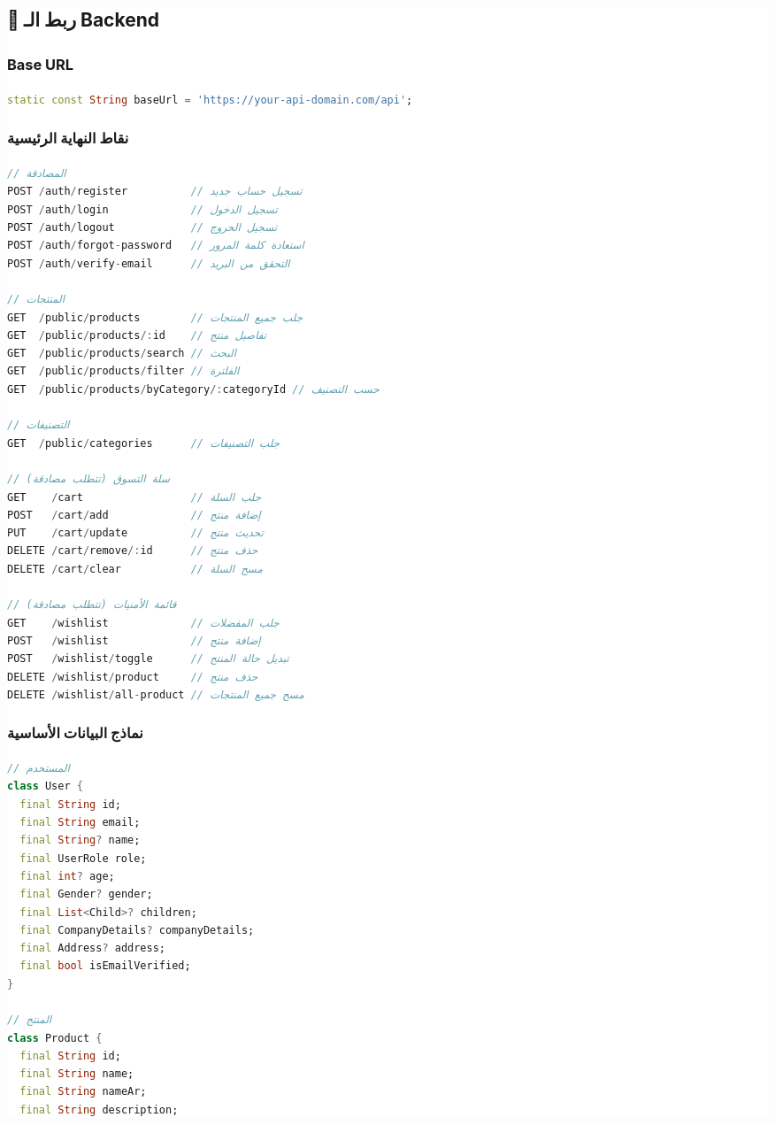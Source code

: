 ## 🔗 ربط الـ Backend

### Base URL
```dart
static const String baseUrl = 'https://your-api-domain.com/api';
```

### نقاط النهاية الرئيسية
```dart
// المصادقة
POST /auth/register          // تسجيل حساب جديد
POST /auth/login             // تسجيل الدخول
POST /auth/logout            // تسجيل الخروج
POST /auth/forgot-password   // استعادة كلمة المرور
POST /auth/verify-email      // التحقق من البريد

// المنتجات
GET  /public/products        // جلب جميع المنتجات
GET  /public/products/:id    // تفاصيل منتج
GET  /public/products/search // البحث
GET  /public/products/filter // الفلترة
GET  /public/products/byCategory/:categoryId // حسب التصنيف

// التصنيفات
GET  /public/categories      // جلب التصنيفات

// سلة التسوق (تتطلب مصادقة)
GET    /cart                 // جلب السلة
POST   /cart/add             // إضافة منتج
PUT    /cart/update          // تحديث منتج
DELETE /cart/remove/:id      // حذف منتج
DELETE /cart/clear           // مسح السلة

// قائمة الأمنيات (تتطلب مصادقة)
GET    /wishlist             // جلب المفضلات
POST   /wishlist             // إضافة منتج
POST   /wishlist/toggle      // تبديل حالة المنتج
DELETE /wishlist/product     // حذف منتج
DELETE /wishlist/all-product // مسح جميع المنتجات
```

### نماذج البيانات الأساسية
```dart
// المستخدم
class User {
  final String id;
  final String email;
  final String? name;
  final UserRole role;
  final int? age;
  final Gender? gender;
  final List<Child>? children;
  final CompanyDetails? companyDetails;
  final Address? address;
  final bool isEmailVerified;
}

// المنتج
class Product {
  final String id;
  final String name;
  final String nameAr;
  final String description;
```